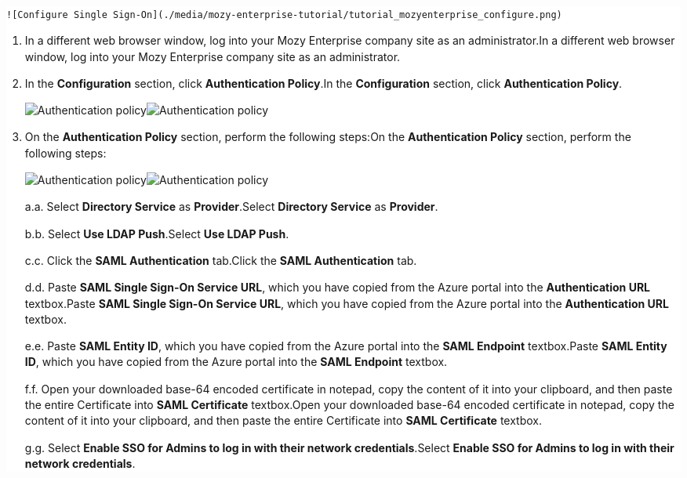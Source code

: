     ![Configure Single Sign-On](./media/mozy-enterprise-tutorial/tutorial_mozyenterprise_configure.png) 

1. <span data-ttu-id="0a990-168">In a different web browser window, log into your Mozy Enterprise company site as an administrator.</span><span class="sxs-lookup"><span data-stu-id="0a990-168">In a different web browser window, log into your Mozy Enterprise company site as an administrator.</span></span>

1. <span data-ttu-id="0a990-169">In the **Configuration** section, click **Authentication Policy**.</span><span class="sxs-lookup"><span data-stu-id="0a990-169">In the **Configuration** section, click **Authentication Policy**.</span></span>
   
   <span data-ttu-id="0a990-170">![Authentication policy](./media/mozy-enterprise-tutorial/ic777314.png "Authentication policy")</span><span class="sxs-lookup"><span data-stu-id="0a990-170">![Authentication policy](./media/mozy-enterprise-tutorial/ic777314.png "Authentication policy")</span></span>

1. <span data-ttu-id="0a990-171">On the **Authentication Policy** section, perform the following steps:</span><span class="sxs-lookup"><span data-stu-id="0a990-171">On the **Authentication Policy** section, perform the following steps:</span></span>
   
   <span data-ttu-id="0a990-172">![Authentication policy](./media/mozy-enterprise-tutorial/ic777315.png "Authentication policy")</span><span class="sxs-lookup"><span data-stu-id="0a990-172">![Authentication policy](./media/mozy-enterprise-tutorial/ic777315.png "Authentication policy")</span></span>
   
   <span data-ttu-id="0a990-173">a.</span><span class="sxs-lookup"><span data-stu-id="0a990-173">a.</span></span> <span data-ttu-id="0a990-174">Select **Directory Service** as **Provider**.</span><span class="sxs-lookup"><span data-stu-id="0a990-174">Select **Directory Service** as **Provider**.</span></span>
   
   <span data-ttu-id="0a990-175">b.</span><span class="sxs-lookup"><span data-stu-id="0a990-175">b.</span></span> <span data-ttu-id="0a990-176">Select **Use LDAP Push**.</span><span class="sxs-lookup"><span data-stu-id="0a990-176">Select **Use LDAP Push**.</span></span>
   
   <span data-ttu-id="0a990-177">c.</span><span class="sxs-lookup"><span data-stu-id="0a990-177">c.</span></span> <span data-ttu-id="0a990-178">Click the **SAML Authentication** tab.</span><span class="sxs-lookup"><span data-stu-id="0a990-178">Click the **SAML Authentication** tab.</span></span>
   
   <span data-ttu-id="0a990-179">d.</span><span class="sxs-lookup"><span data-stu-id="0a990-179">d.</span></span> <span data-ttu-id="0a990-180">Paste **SAML Single Sign-On Service URL**, which you have copied from the Azure portal into the **Authentication URL** textbox.</span><span class="sxs-lookup"><span data-stu-id="0a990-180">Paste **SAML Single Sign-On Service URL**, which you have copied from the Azure portal into the **Authentication URL** textbox.</span></span>
   
   <span data-ttu-id="0a990-181">e.</span><span class="sxs-lookup"><span data-stu-id="0a990-181">e.</span></span> <span data-ttu-id="0a990-182">Paste **SAML Entity ID**, which you have copied from the Azure portal into the **SAML Endpoint** textbox.</span><span class="sxs-lookup"><span data-stu-id="0a990-182">Paste **SAML Entity ID**, which you have copied from the Azure portal into the **SAML Endpoint** textbox.</span></span>
   
   <span data-ttu-id="0a990-183">f.</span><span class="sxs-lookup"><span data-stu-id="0a990-183">f.</span></span> <span data-ttu-id="0a990-184">Open your downloaded base-64 encoded certificate in notepad, copy the content of it into your clipboard, and then paste the entire Certificate into **SAML Certificate** textbox.</span><span class="sxs-lookup"><span data-stu-id="0a990-184">Open your downloaded base-64 encoded certificate in notepad, copy the content of it into your clipboard, and then paste the entire Certificate into **SAML Certificate** textbox.</span></span>
   
   <span data-ttu-id="0a990-185">g.</span><span class="sxs-lookup"><span data-stu-id="0a990-185">g.</span></span> <span data-ttu-id="0a990-186">Select **Enable SSO for Admins to log in with their network credentials**.</span><span class="sxs-lookup"><span data-stu-id="0a990-186">Select **Enable SSO for Admins to log in with their network credentials**.</span></span>
   
